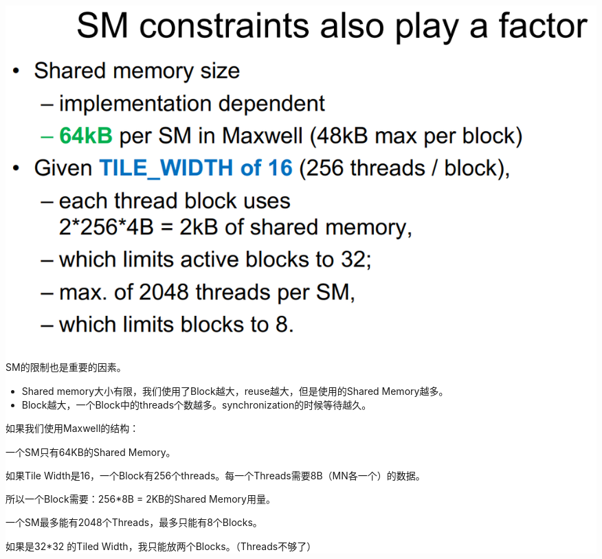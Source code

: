 ![image-20240623215158762](./pictures/image-20240623215158762.png)

SM的限制也是重要的因素。

* Shared memory大小有限，我们使用了Block越大，reuse越大，但是使用的Shared Memory越多。
* Block越大，一个Block中的threads个数越多。synchronization的时候等待越久。

如果我们使用Maxwell的结构：

一个SM只有64KB的Shared Memory。

如果Tile Width是16，一个Block有256个threads。每一个Threads需要8B（MN各一个）的数据。

所以一个Block需要：256*8B = 2KB的Shared Memory用量。

一个SM最多能有2048个Threads，最多只能有8个Blocks。

如果是32*32 的Tiled Width，我只能放两个Blocks。（Threads不够了）
